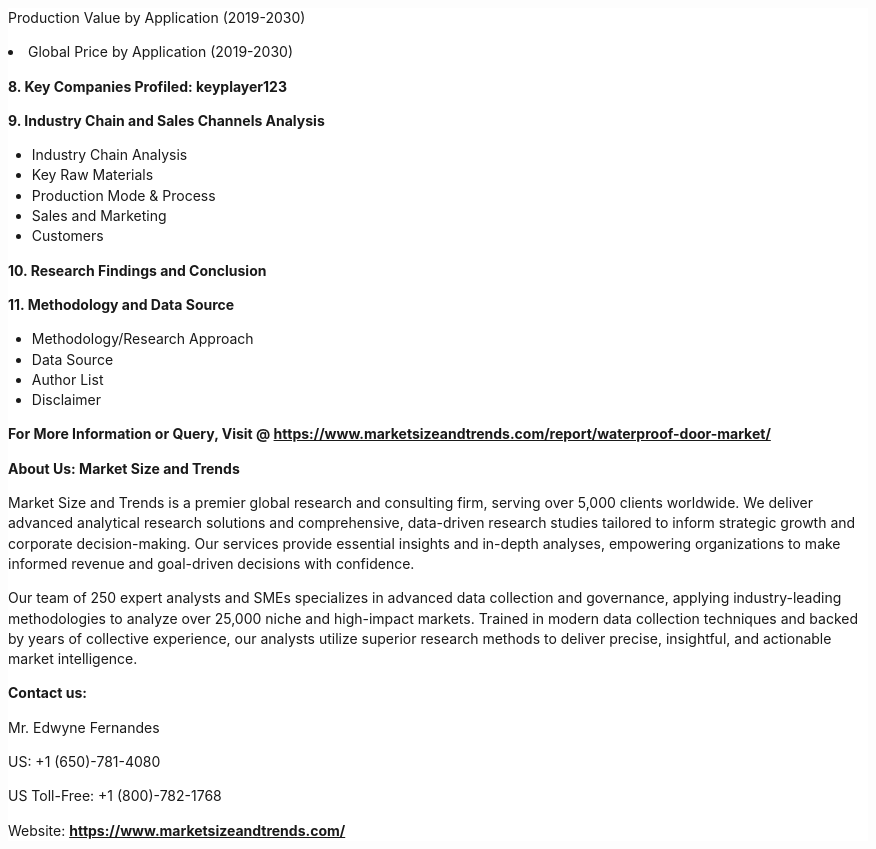 Production Value by Application (2019-2030)</li><li>Global Price by Application (2019-2030)</li></ul><p><strong>8. Key Companies Profiled: keyplayer123</strong></p><p><strong>9. Industry Chain and Sales Channels Analysis</strong></p><ul><li>Industry Chain Analysis</li><li>Key Raw Materials</li><li>Production Mode &amp; Process</li><li>Sales and Marketing</li><li>Customers</li></ul><p><strong>10. Research Findings and Conclusion</strong></p><p><strong>11. Methodology and Data Source</strong></p><ul><li>Methodology/Research Approach</li><li>Data Source</li><li>Author List</li><li>Disclaimer</li></ul></p><p><strong>For More Information or Query, Visit @ <a href="https://www.marketsizeandtrends.com/report/waterproof-door-market/">https://www.marketsizeandtrends.com/report/waterproof-door-market/</a></strong></p><p><strong>About Us: Market Size and Trends</strong></p><p>Market Size and Trends is a premier global research and consulting firm, serving over 5,000 clients worldwide. We deliver advanced analytical research solutions and comprehensive, data-driven research studies tailored to inform strategic growth and corporate decision-making. Our services provide essential insights and in-depth analyses, empowering organizations to make informed revenue and goal-driven decisions with confidence.</p><p>Our team of 250 expert analysts and SMEs specializes in advanced data collection and governance, applying industry-leading methodologies to analyze over 25,000 niche and high-impact markets. Trained in modern data collection techniques and backed by years of collective experience, our analysts utilize superior research methods to deliver precise, insightful, and actionable market intelligence.</p><p><strong>Contact us:</strong></p><p>Mr. Edwyne Fernandes</p><p>US: +1 (650)-781-4080</p><p>US Toll-Free: +1 (800)-782-1768</p><p>Website: <strong><a href="https://www.marketsizeandtrends.com/">https://www.marketsizeandtrends.com/</a></strong></p>
